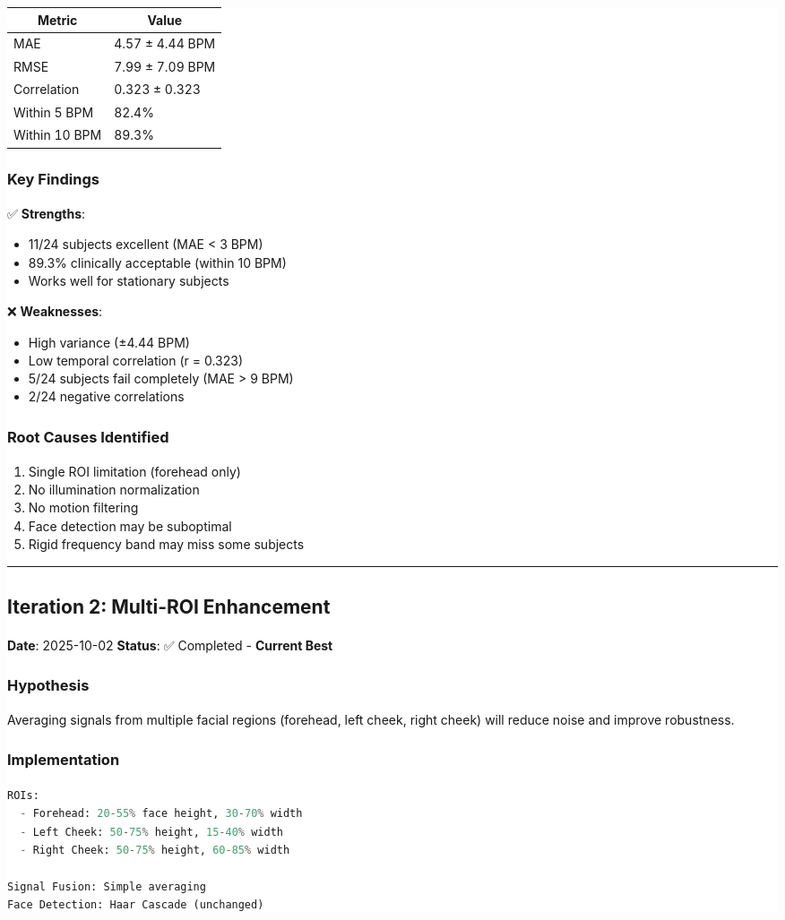 | Metric | Value |
|--------|-------|
| MAE | 4.57 ± 4.44 BPM |
| RMSE | 7.99 ± 7.09 BPM |
| Correlation | 0.323 ± 0.323 |
| Within 5 BPM | 82.4% |
| Within 10 BPM | 89.3% |

### Key Findings

✅ **Strengths**:
- 11/24 subjects excellent (MAE < 3 BPM)
- 89.3% clinically acceptable (within 10 BPM)
- Works well for stationary subjects

❌ **Weaknesses**:
- High variance (±4.44 BPM)
- Low temporal correlation (r = 0.323)
- 5/24 subjects fail completely (MAE > 9 BPM)
- 2/24 negative correlations

### Root Causes Identified
1. Single ROI limitation (forehead only)
2. No illumination normalization
3. No motion filtering
4. Face detection may be suboptimal
5. Rigid frequency band may miss some subjects

---

## Iteration 2: Multi-ROI Enhancement

**Date**: 2025-10-02
**Status**: ✅ Completed - **Current Best**

### Hypothesis
Averaging signals from multiple facial regions (forehead, left cheek, right cheek) will reduce noise and improve robustness.

### Implementation
```python
ROIs:
  - Forehead: 20-55% face height, 30-70% width
  - Left Cheek: 50-75% height, 15-40% width
  - Right Cheek: 50-75% height, 60-85% width

Signal Fusion: Simple averaging
Face Detection: Haar Cascade (unchanged)
```
